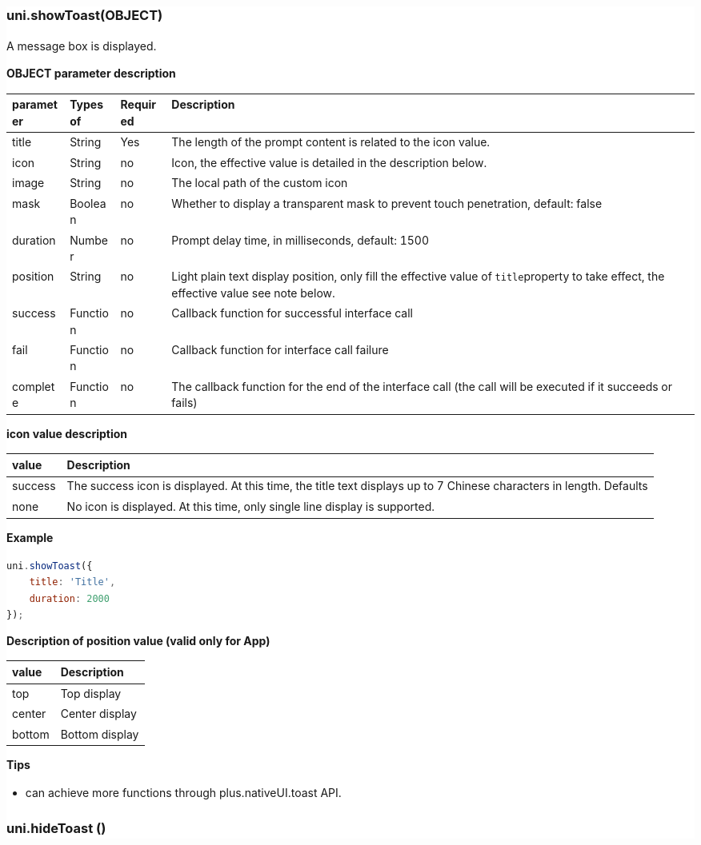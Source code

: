 ### uni.showToast(OBJECT)

A message box is displayed.

**OBJECT parameter description**

| parameter | Types of | Required | Description                                                  |
| :-------- | :------- | :------- | :----------------------------------------------------------- |
| title     | String   | Yes      | The length of the prompt content is related to the icon value. |
| icon      | String   | no       | Icon, the effective value is detailed in the description below. |
| image     | String   | no       | The local path of the custom icon                            |
| mask      | Boolean  | no       | Whether to display a transparent mask to prevent touch penetration, default: false |
| duration  | Number   | no       | Prompt delay time, in milliseconds, default: 1500            |
| position  | String   | no       | Light plain text display position, only fill the effective value of `title`property to take effect, the effective value see note below. |
| success   | Function | no       | Callback function for successful interface call              |
| fail      | Function | no       | Callback function for interface call failure                 |
| complete  | Function | no       | The callback function for the end of the interface call (the call will be executed if it succeeds or fails) |

**icon value description**

| value   | Description                                                  |
| :------ | :----------------------------------------------------------- |
| success | The success icon is displayed. At this time, the title text displays up to 7 Chinese characters in length. Defaults |
| none    | No icon is displayed. At this time, only single line display is supported. |

**Example**

```javascript
uni.showToast({
    title: 'Title',
    duration: 2000
});
```

**Description of position value (valid only for App)**

| value  | Description    |
| :----- | :------------- |
| top    | Top display    |
| center | Center display |
| bottom | Bottom display |

**Tips**

- can achieve more functions through plus.nativeUI.toast API.

### uni.hideToast ()
